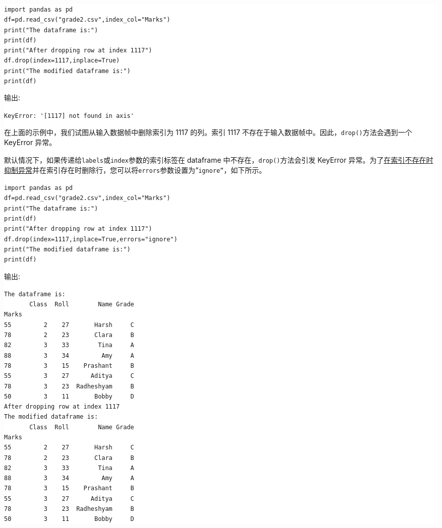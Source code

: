 ```
import pandas as pd
df=pd.read_csv("grade2.csv",index_col="Marks")
print("The dataframe is:")
print(df)
print("After dropping row at index 1117")
df.drop(index=1117,inplace=True)
print("The modified dataframe is:")
print(df)
```

输出:

```
KeyError: '[1117] not found in axis'
```

在上面的示例中，我们试图从输入数据帧中删除索引为 1117 的列。索引 1117 不存在于输入数据帧中。因此，`drop()`方法会遇到一个 KeyError 异常。

默认情况下，如果传递给`labels`或`index`参数的索引标签在 dataframe 中不存在，`drop()`方法会引发 KeyError 异常。为了[在索引不存在时抑制异常](https://www.pythonforbeginners.com/basics/suppress-exceptions-in-python)并在索引存在时删除行，您可以将`errors`参数设置为“`ignore”`，如下所示。

```
import pandas as pd
df=pd.read_csv("grade2.csv",index_col="Marks")
print("The dataframe is:")
print(df)
print("After dropping row at index 1117")
df.drop(index=1117,inplace=True,errors="ignore")
print("The modified dataframe is:")
print(df)
```

输出:

```
The dataframe is:
       Class  Roll        Name Grade
Marks                               
55         2    27       Harsh     C
78         2    23       Clara     B
82         3    33        Tina     A
88         3    34         Amy     A
78         3    15    Prashant     B
55         3    27      Aditya     C
78         3    23  Radheshyam     B
50         3    11       Bobby     D
After dropping row at index 1117
The modified dataframe is:
       Class  Roll        Name Grade
Marks                               
55         2    27       Harsh     C
78         2    23       Clara     B
82         3    33        Tina     A
88         3    34         Amy     A
78         3    15    Prashant     B
55         3    27      Aditya     C
78         3    23  Radheshyam     B
50         3    11       Bobby     D
```
